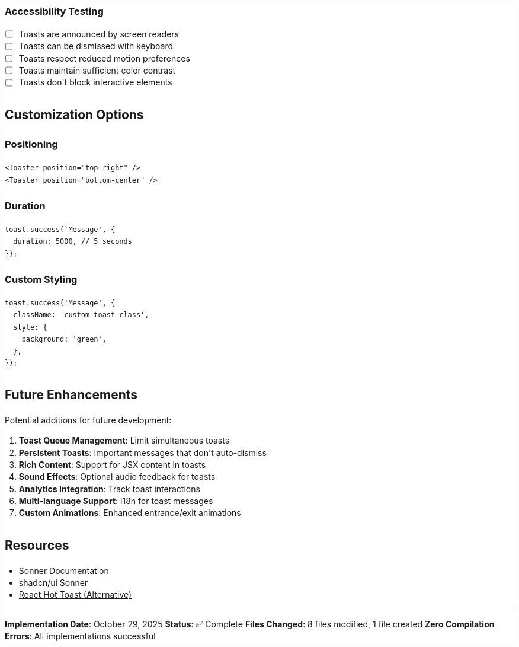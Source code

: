 ### Accessibility Testing
- [ ] Toasts are announced by screen readers
- [ ] Toasts can be dismissed with keyboard
- [ ] Toasts respect reduced motion preferences
- [ ] Toasts maintain sufficient color contrast
- [ ] Toasts don't block interactive elements

## Customization Options

### Positioning
```tsx
<Toaster position="top-right" />
<Toaster position="bottom-center" />
```

### Duration
```tsx
toast.success('Message', {
  duration: 5000, // 5 seconds
});
```

### Custom Styling
```tsx
toast.success('Message', {
  className: 'custom-toast-class',
  style: {
    background: 'green',
  },
});
```

## Future Enhancements

Potential additions for future development:

1. **Toast Queue Management**: Limit simultaneous toasts
2. **Persistent Toasts**: Important messages that don't auto-dismiss
3. **Rich Content**: Support for JSX content in toasts
4. **Sound Effects**: Optional audio feedback for toasts
5. **Analytics Integration**: Track toast interactions
6. **Multi-language Support**: i18n for toast messages
7. **Custom Animations**: Enhanced entrance/exit animations

## Resources

- [Sonner Documentation](https://sonner.emilkowal.ski/)
- [shadcn/ui Sonner](https://ui.shadcn.com/docs/components/sonner)
- [React Hot Toast (Alternative)](https://react-hot-toast.com/)

---

**Implementation Date**: October 29, 2025
**Status**: ✅ Complete
**Files Changed**: 8 files modified, 1 file created
**Zero Compilation Errors**: All implementations successful
